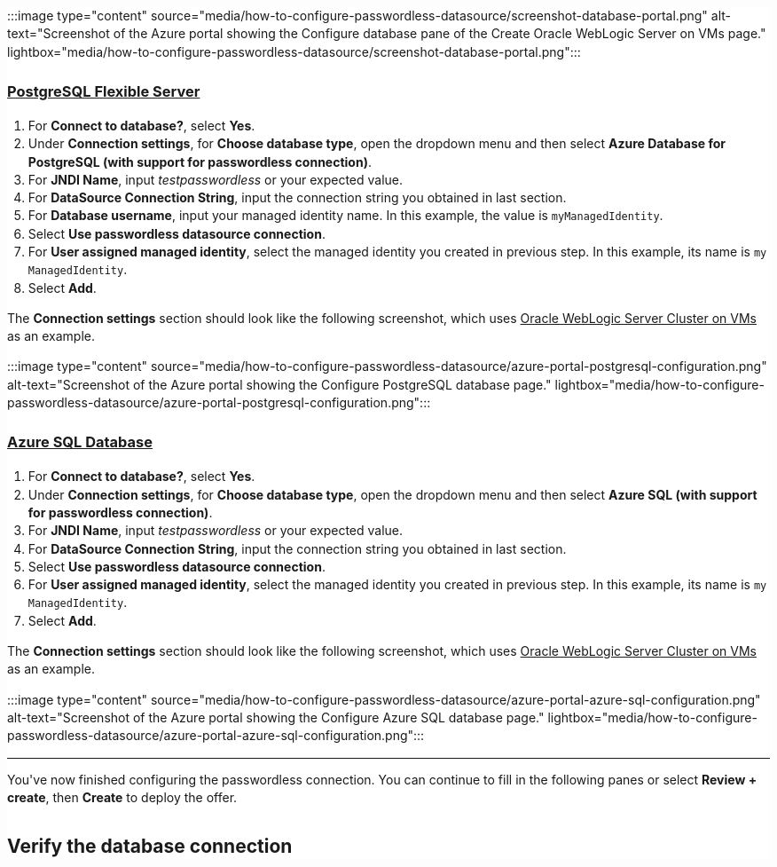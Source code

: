 :::image type="content" source="media/how-to-configure-passwordless-datasource/screenshot-database-portal.png" alt-text="Screenshot of the Azure portal showing the Configure database pane of the Create Oracle WebLogic Server on VMs page." lightbox="media/how-to-configure-passwordless-datasource/screenshot-database-portal.png":::

### [PostgreSQL Flexible Server](#tab/postgresql-flexible-server)

1. For **Connect to database?**, select **Yes**.
1. Under **Connection settings**, for **Choose database type**, open the dropdown menu and then select **Azure Database for PostgreSQL (with support for passwordless connection)**.
1. For **JNDI Name**, input *testpasswordless* or your expected value.
1. For **DataSource Connection String**, input the connection string you obtained in last section.
1. For **Database username**, input your managed identity name. In this example, the value is `myManagedIdentity`.
1. Select **Use passwordless datasource connection**.
1. For **User assigned managed identity**, select the managed identity you created in previous step. In this example, its name is `myManagedIdentity`.
1. Select **Add**.

The **Connection settings** section should look like the following screenshot, which uses [Oracle WebLogic Server Cluster on VMs](https://aka.ms/wls-vm-cluster) as an example.

:::image type="content" source="media/how-to-configure-passwordless-datasource/azure-portal-postgresql-configuration.png" alt-text="Screenshot of the Azure portal showing the Configure PostgreSQL database page." lightbox="media/how-to-configure-passwordless-datasource/azure-portal-postgresql-configuration.png":::

### [Azure SQL Database](#tab/azure-sql-database)

1. For **Connect to database?**, select **Yes**.
1. Under **Connection settings**, for **Choose database type**, open the dropdown menu and then select **Azure SQL (with support for passwordless connection)**.
1. For **JNDI Name**, input *testpasswordless* or your expected value.
1. For **DataSource Connection String**, input the connection string you obtained in last section.
1. Select **Use passwordless datasource connection**.
1. For **User assigned managed identity**, select the managed identity you created in previous step. In this example, its name is `myManagedIdentity`.
1. Select **Add**.

The **Connection settings** section should look like the following screenshot, which uses [Oracle WebLogic Server Cluster on VMs](https://aka.ms/wls-vm-cluster) as an example.

:::image type="content" source="media/how-to-configure-passwordless-datasource/azure-portal-azure-sql-configuration.png" alt-text="Screenshot of the Azure portal showing the Configure Azure SQL database page." lightbox="media/how-to-configure-passwordless-datasource/azure-portal-azure-sql-configuration.png":::

---

You've now finished configuring the passwordless connection. You can continue to fill in the following panes or select **Review + create**, then **Create** to deploy the offer.

## Verify the database connection
